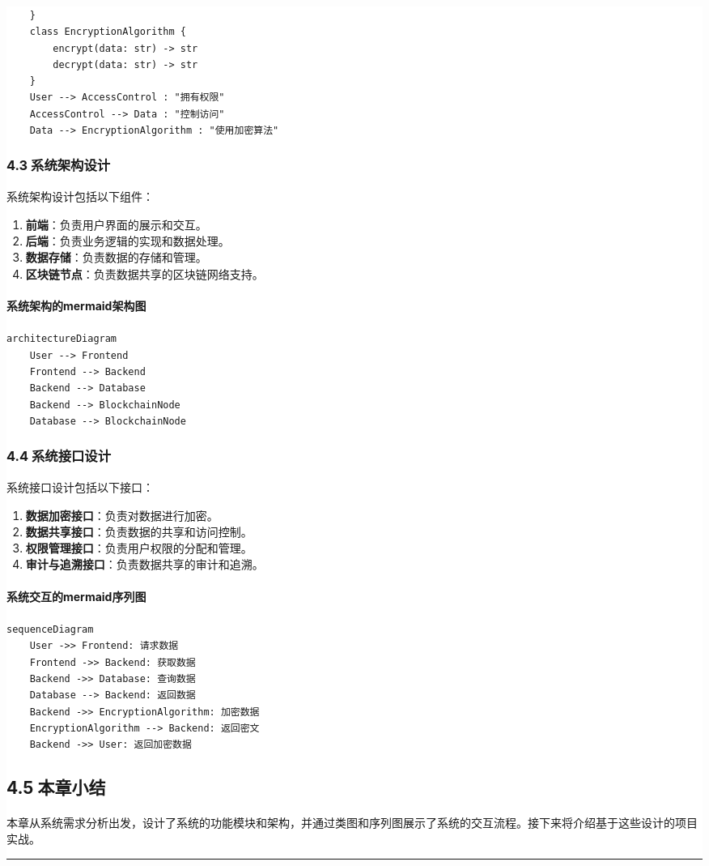 ```mermaid
    }
    class EncryptionAlgorithm {
        encrypt(data: str) -> str
        decrypt(data: str) -> str
    }
    User --> AccessControl : "拥有权限"
    AccessControl --> Data : "控制访问"
    Data --> EncryptionAlgorithm : "使用加密算法"
```

### 4.3 系统架构设计  
系统架构设计包括以下组件：  
1. **前端**：负责用户界面的展示和交互。  
2. **后端**：负责业务逻辑的实现和数据处理。  
3. **数据存储**：负责数据的存储和管理。  
4. **区块链节点**：负责数据共享的区块链网络支持。  

#### 系统架构的mermaid架构图  

```mermaid
architectureDiagram
    User --> Frontend
    Frontend --> Backend
    Backend --> Database
    Backend --> BlockchainNode
    Database --> BlockchainNode
```

### 4.4 系统接口设计  
系统接口设计包括以下接口：  
1. **数据加密接口**：负责对数据进行加密。  
2. **数据共享接口**：负责数据的共享和访问控制。  
3. **权限管理接口**：负责用户权限的分配和管理。  
4. **审计与追溯接口**：负责数据共享的审计和追溯。  

#### 系统交互的mermaid序列图  

```mermaid
sequenceDiagram
    User ->> Frontend: 请求数据
    Frontend ->> Backend: 获取数据
    Backend ->> Database: 查询数据
    Database --> Backend: 返回数据
    Backend ->> EncryptionAlgorithm: 加密数据
    EncryptionAlgorithm --> Backend: 返回密文
    Backend ->> User: 返回加密数据
```

## 4.5 本章小结  
本章从系统需求分析出发，设计了系统的功能模块和架构，并通过类图和序列图展示了系统的交互流程。接下来将介绍基于这些设计的项目实战。

---
